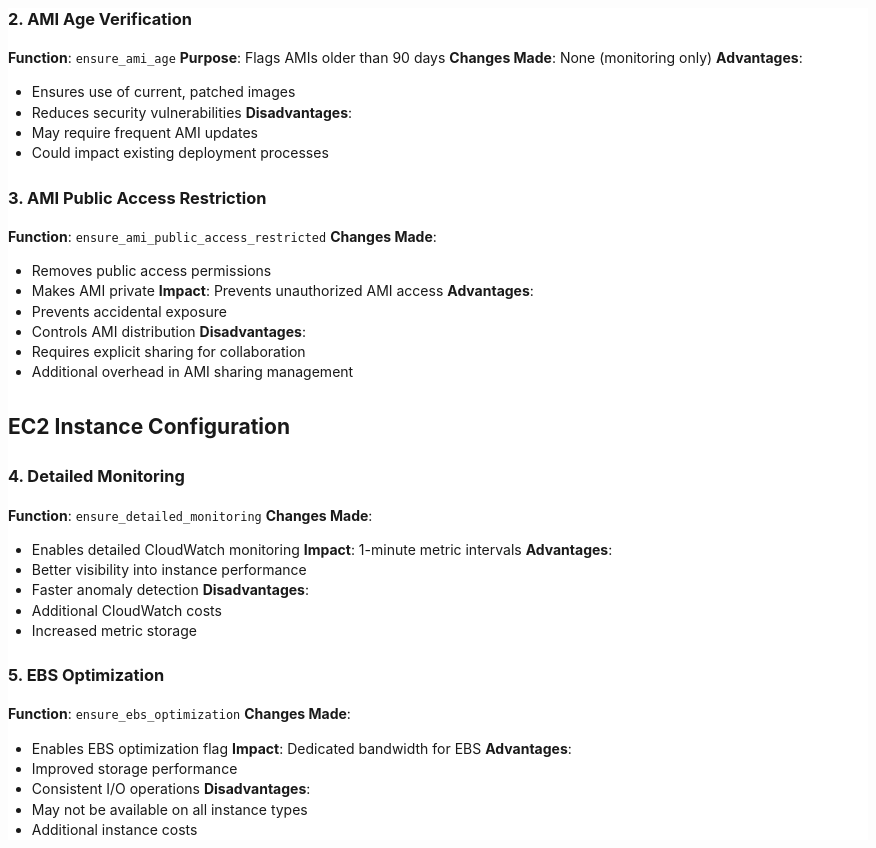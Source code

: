 
### 2. AMI Age Verification
**Function**: `ensure_ami_age`
**Purpose**: Flags AMIs older than 90 days
**Changes Made**: None (monitoring only)
**Advantages**:
- Ensures use of current, patched images
- Reduces security vulnerabilities
**Disadvantages**:
- May require frequent AMI updates
- Could impact existing deployment processes

### 3. AMI Public Access Restriction
**Function**: `ensure_ami_public_access_restricted`
**Changes Made**: 
- Removes public access permissions
- Makes AMI private
**Impact**: Prevents unauthorized AMI access
**Advantages**:
- Prevents accidental exposure
- Controls AMI distribution
**Disadvantages**:
- Requires explicit sharing for collaboration
- Additional overhead in AMI sharing management

## EC2 Instance Configuration

### 4. Detailed Monitoring
**Function**: `ensure_detailed_monitoring`
**Changes Made**: 
- Enables detailed CloudWatch monitoring
**Impact**: 1-minute metric intervals
**Advantages**:
- Better visibility into instance performance
- Faster anomaly detection
**Disadvantages**:
- Additional CloudWatch costs
- Increased metric storage

### 5. EBS Optimization
**Function**: `ensure_ebs_optimization`
**Changes Made**: 
- Enables EBS optimization flag
**Impact**: Dedicated bandwidth for EBS
**Advantages**:
- Improved storage performance
- Consistent I/O operations
**Disadvantages**:
- May not be available on all instance types
- Additional instance costs
